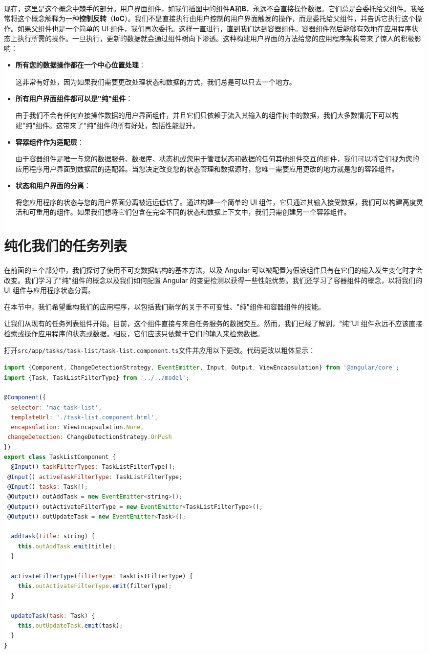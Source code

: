 现在，这里是这个概念中棘手的部分。用户界面组件，如我们插图中的组件**A**和**B**，永远不会直接操作数据。它们总是会委托给父组件。我经常将这个概念解释为一种**控制反转**（**IoC**）。我们不是直接执行由用户控制的用户界面触发的操作，而是委托给父组件，并告诉它执行这个操作。如果父组件也是一个简单的 UI 组件，我们再次委托。这样一直进行，直到我们达到容器组件。容器组件然后能够有效地在应用程序状态上执行所需的操作。一旦执行，更新的数据就会通过组件树向下渗透。这种构建用户界面的方法给您的应用程序架构带来了惊人的积极影响：

+   **所有您的数据操作都在一个中心位置处理**：

    这非常有好处，因为如果我们需要更改处理状态和数据的方式，我们总是可以只去一个地方。

+   **所有用户界面组件都可以是"纯"组件**：

    由于我们不会有任何直接操作数据的用户界面组件，并且它们只依赖于流入其输入的组件树中的数据，我们大多数情况下可以构建"纯"组件。这带来了"纯"组件的所有好处，包括性能提升。

+   **容器组件作为适配层**：

    由于容器组件是唯一与您的数据服务、数据库、状态机或您用于管理状态和数据的任何其他组件交互的组件，我们可以将它们视为您的应用程序用户界面到数据层的适配器。当您决定改变您的状态管理和数据源时，您唯一需要应用更改的地方就是您的容器组件。

+   **状态和用户界面的分离**：

    将您应用程序的状态与您的用户界面分离被远远低估了。通过构建一个简单的 UI 组件，它只通过其输入接受数据，我们可以构建高度灵活和可重用的组件。如果我们想将它们包含在完全不同的状态和数据上下文中，我们只需创建另一个容器组件。

# 纯化我们的任务列表

在前面的三个部分中，我们探讨了使用不可变数据结构的基本方法，以及 Angular 可以被配置为假设组件只有在它们的输入发生变化时才会改变。我们学习了"纯"组件的概念以及我们如何配置 Angular 的变更检测以获得一些性能优势。我们还学习了容器组件的概念，以将我们的 UI 组件与应用程序状态分离。

在本节中，我们希望重构我们的应用程序，以包括我们新学的关于不可变性、"纯"组件和容器组件的技能。

让我们从现有的任务列表组件开始。目前，这个组件直接与来自任务服务的数据交互。然而，我们已经了解到，“纯”UI 组件永远不应该直接检索或操作应用程序的状态或数据。相反，它们应该只依赖于它们的输入来检索数据。

打开`src/app/tasks/task-list/task-list.component.ts`文件并应用以下更改。代码更改以粗体显示：

```js
import {Component, ChangeDetectionStrategy, EventEmitter, Input, Output, ViewEncapsulation} from '@angular/core';
import {Task, TaskListFilterType} from '../../model';

@Component({
  selector: 'mac-task-list',
  templateUrl: './task-list.component.html',
  encapsulation: ViewEncapsulation.None,
 changeDetection: ChangeDetectionStrategy.OnPush
})
export class TaskListComponent {
  @Input() taskFilterTypes: TaskListFilterType[];
 @Input() activeTaskFilterType: TaskListFilterType;
 @Input() tasks: Task[];
 @Output() outAddTask = new EventEmitter<string>();
 @Output() outActivateFilterType = new EventEmitter<TaskListFilterType>();
 @Output() outUpdateTask = new EventEmitter<Task>();

  addTask(title: string) {
    this.outAddTask.emit(title);
  }

  activateFilterType(filterType: TaskListFilterType) {
    this.outActivateFilterType.emit(filterType);
  }

  updateTask(task: Task) {
    this.outUpdateTask.emit(task);
  }
}
```
